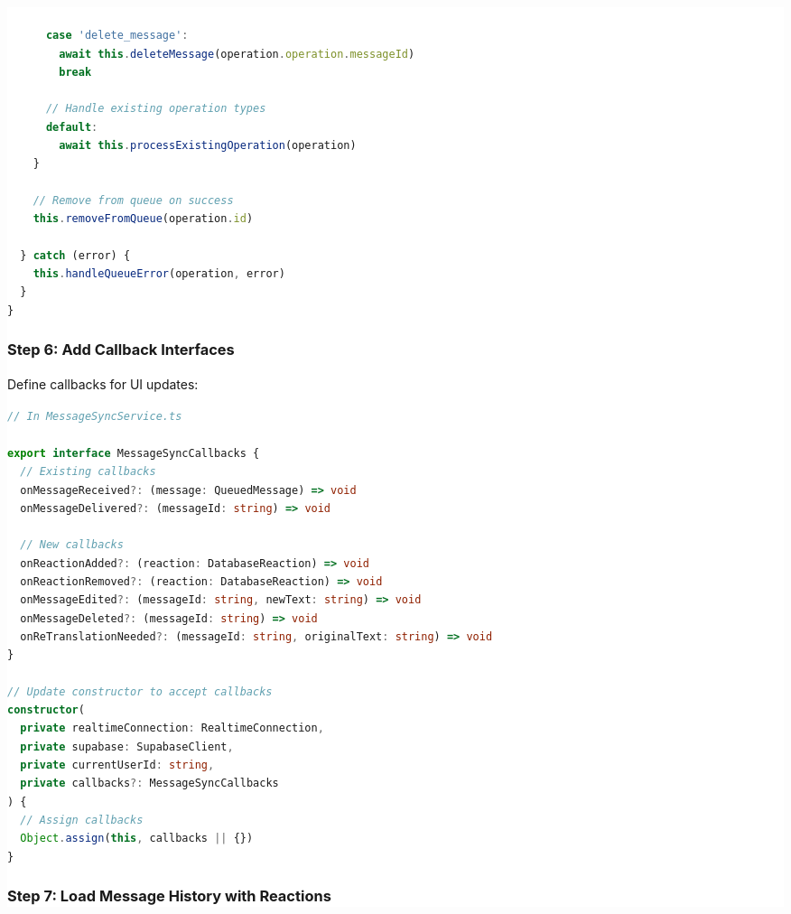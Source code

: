 ```typescript
        
      case 'delete_message':
        await this.deleteMessage(operation.operation.messageId)
        break
        
      // Handle existing operation types
      default:
        await this.processExistingOperation(operation)
    }
    
    // Remove from queue on success
    this.removeFromQueue(operation.id)
    
  } catch (error) {
    this.handleQueueError(operation, error)
  }
}
```

### Step 6: Add Callback Interfaces

Define callbacks for UI updates:

```typescript
// In MessageSyncService.ts

export interface MessageSyncCallbacks {
  // Existing callbacks
  onMessageReceived?: (message: QueuedMessage) => void
  onMessageDelivered?: (messageId: string) => void
  
  // New callbacks
  onReactionAdded?: (reaction: DatabaseReaction) => void
  onReactionRemoved?: (reaction: DatabaseReaction) => void
  onMessageEdited?: (messageId: string, newText: string) => void
  onMessageDeleted?: (messageId: string) => void
  onReTranslationNeeded?: (messageId: string, originalText: string) => void
}

// Update constructor to accept callbacks
constructor(
  private realtimeConnection: RealtimeConnection,
  private supabase: SupabaseClient,
  private currentUserId: string,
  private callbacks?: MessageSyncCallbacks
) {
  // Assign callbacks
  Object.assign(this, callbacks || {})
}
```

### Step 7: Load Message History with Reactions
